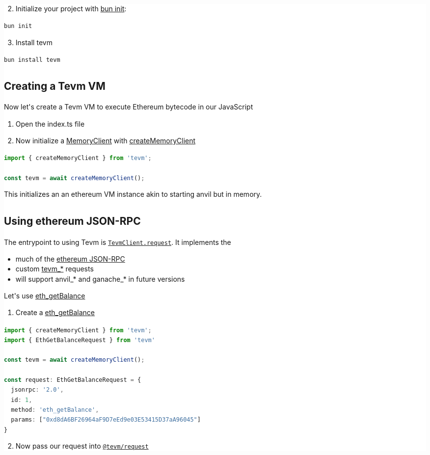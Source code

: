 2. Initialize your project with [bun init](https://bun.sh/docs/cli/init):

```bash
bun init
```

3. Install tevm

```bash
bun install tevm
```

## Creating a Tevm VM

Now let's create a Tevm VM to execute Ethereum bytecode in our JavaScript

1. Open the index.ts file

2. Now initialize a [MemoryClient](/reference/tevm/memory-client/type-aliases/memoryclient) with [createMemoryClient](/reference/tevm/memory-client/functions/creatememoryclient)

```typescript
import { createMemoryClient } from 'tevm';

const tevm = await createMemoryClient();
```

This initializes an an ethereum VM instance akin to starting anvil but in memory.

## Using ethereum JSON-RPC

The entrypoint to using Tevm is [`TevmClient.request`](/reference/tevm/procedures-types/type-aliases/tevmjsonrpcrequesthandler). It implements the

- much of the [ethereum JSON-RPC](https://ethereum.org/en/developers/docs/apis/json-rpc)
- custom [tevm_*](/reference/tevm/procedures-types/type-aliases/tevmjsonrpcrequest) requests
- will support anvil_* and ganache_* in future versions

Let's use [eth_getBalance](https://ethereum.org/en/developers/docs/apis/json-rpc#eth_getbalance)

1. Create a [eth_getBalance](/reference/tevm/procedures-types/type-aliases/ethgetbalancejsonrpcrequest)

```typescript
import { createMemoryClient } from 'tevm';
import { EthGetBalanceRequest } from 'tevm'

const tevm = await createMemoryClient();

const request: EthGetBalanceRequest = {
  jsonrpc: '2.0',
  id: 1,
  method: 'eth_getBalance',
  params: ["0xd8dA6BF26964aF9D7eEd9e03E53415D37aA96045"]
}
```

2. Now pass our request into [`@tevm/request`](/reference/tevm/client-types/type-aliases/tevmclient#request)
